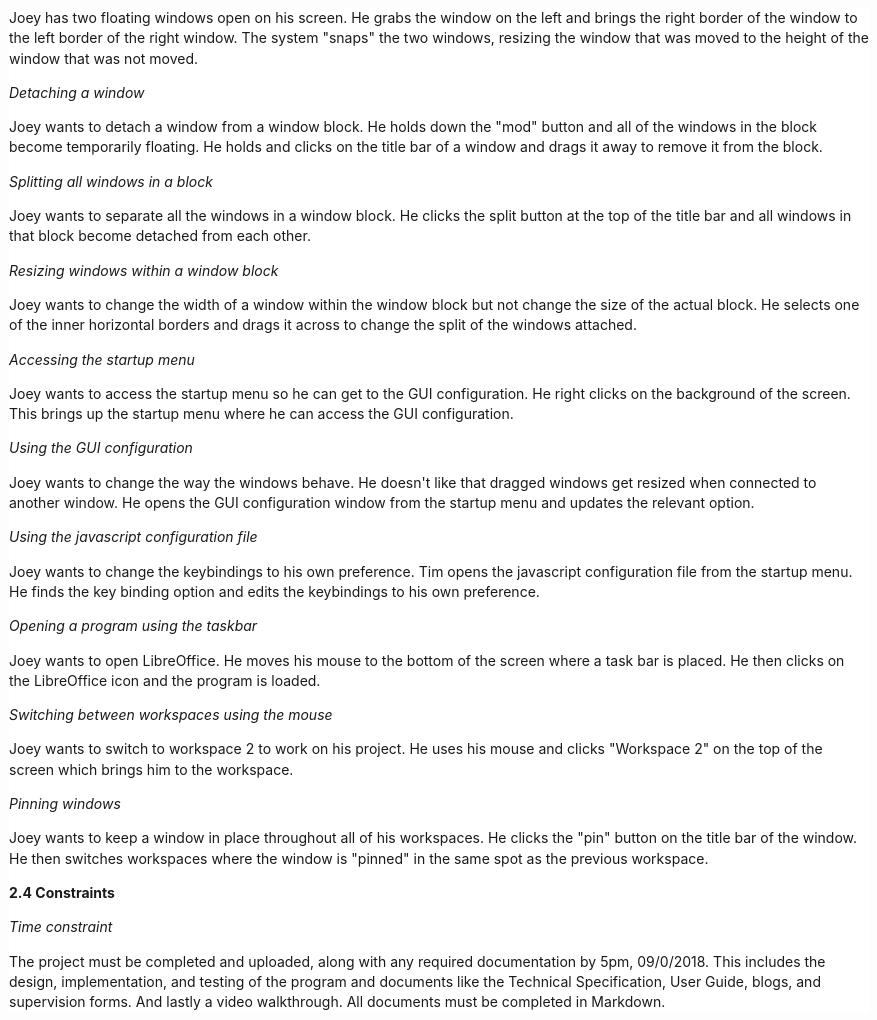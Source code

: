 Joey has two floating windows open on his screen. He grabs the window on the left and brings the right border of the window to the left border of the right window. The system &quot;snaps&quot; the two windows, resizing the window that was moved to the height of the window that was not moved.

_Detaching a window_

Joey wants to detach a window from a window block. He holds down the &quot;mod&quot; button and all of the windows in the block become temporarily floating. He holds and clicks on the title bar of a window and drags it away to remove it from the block.

_Splitting all windows in a block_

Joey wants to separate all the windows in a window block. He clicks the split button at the top of the title bar and all windows in that block become detached from each other.

_Resizing windows within a window block_

Joey wants to change the width of a window within the window block but not change the size of the actual block. He selects one of the inner horizontal borders and drags it across to change the split of the windows attached.

_Accessing the startup menu_

Joey wants to access the startup menu so he can get to the GUI configuration. He right clicks on the background of the screen. This brings up the startup menu where he can access the GUI configuration.

_Using the GUI configuration_

Joey wants to change the way the windows behave. He doesn&#39;t like that dragged windows get resized when connected to another window. He opens the GUI configuration window from the startup menu and updates the relevant option.

_Using the javascript configuration file_

Joey wants to change the keybindings to his own preference. Tim opens the javascript configuration file from the startup menu. He finds the key binding option and edits the keybindings to his own preference.

_Opening a program using the taskbar_

Joey wants to open LibreOffice. He moves his mouse to the bottom of the screen where a task bar is placed. He then clicks on the LibreOffice icon and the program is loaded.

_Switching between workspaces using the mouse_

Joey wants to switch to workspace 2 to work on his project. He uses his mouse and clicks &quot;Workspace 2&quot; on the top of the screen which brings him to the workspace.

_Pinning windows_

Joey wants to keep a window in place throughout all of his workspaces. He clicks the &quot;pin&quot; button on the title bar of the window. He then switches workspaces where the window is &quot;pinned&quot; in the same spot as the previous workspace.

**2.4 Constraints**

_Time constraint_

The project must be completed and uploaded, along with any required documentation by 5pm, 09/0/2018. This includes the design, implementation, and testing of the program and documents like the Technical Specification, User Guide, blogs, and supervision forms. And lastly a video walkthrough. All documents must be completed in Markdown.
